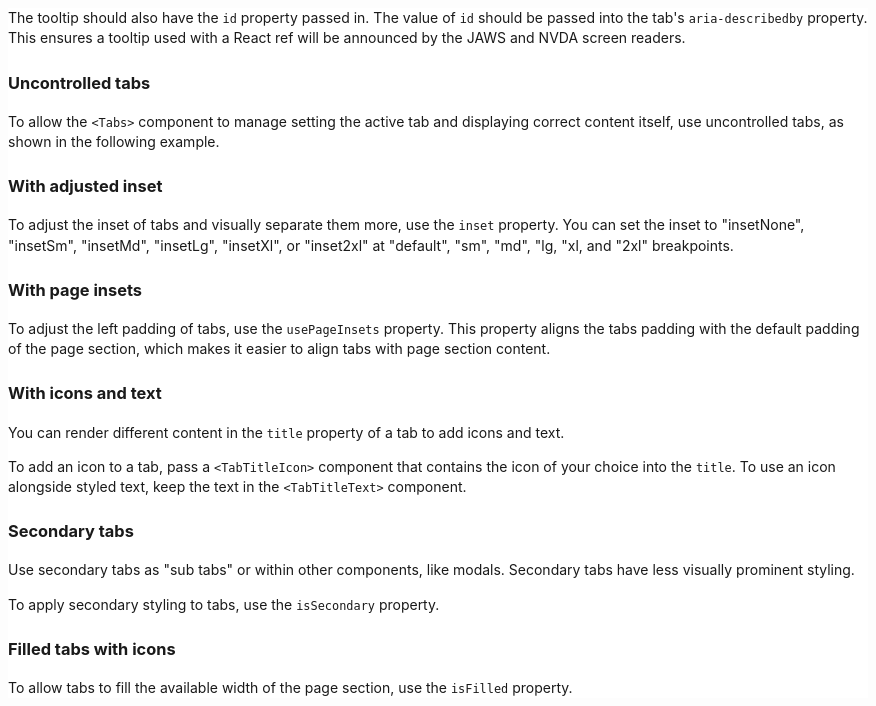 The tooltip should also have the `id` property passed in. The value of `id` should be passed into the tab's `aria-describedby` property. This ensures a tooltip used with a React ref will be announced by the JAWS and NVDA screen readers.

```ts file="./TabsTooltipReactRef.tsx"
```

### Uncontrolled tabs

To allow the `<Tabs>` component to manage setting the active tab and displaying correct content itself, use uncontrolled tabs, as shown in the following example. 


```ts file="./TabsUncontrolled.tsx"
```

### With adjusted inset

To adjust the inset of tabs and visually separate them more, use the `inset` property. You can set the inset to "insetNone", "insetSm", "insetMd", "insetLg", "insetXl", or "inset2xl" at "default", "sm", "md", "lg, "xl, and "2xl" breakpoints.

```ts file="./TabsInset.tsx"
```

### With page insets

To adjust the left padding of tabs, use the `usePageInsets` property. This property aligns the tabs padding with the default padding of the page section, which makes it easier to align tabs with page section content.

```ts file="./TabsPageInsets.tsx"
```

### With icons and text

You can render different content in the `title` property of a tab to add icons and text. 

To add an icon to a tab, pass a `<TabTitleIcon>` component that contains the icon of your choice into the `title`. To use an icon alongside styled text, keep the text in the `<TabTitleText>` component.

```ts file="./TabsIconAndText.tsx"
```

### Secondary tabs

Use secondary tabs as "sub tabs" or within other components, like modals. Secondary tabs have less visually prominent styling. 

To apply secondary styling to tabs, use the `isSecondary` property. 

```ts file="./TabsSubtabs.tsx"
```

### Filled tabs with icons

To allow tabs to fill the available width of the page section, use the `isFilled` property. 
